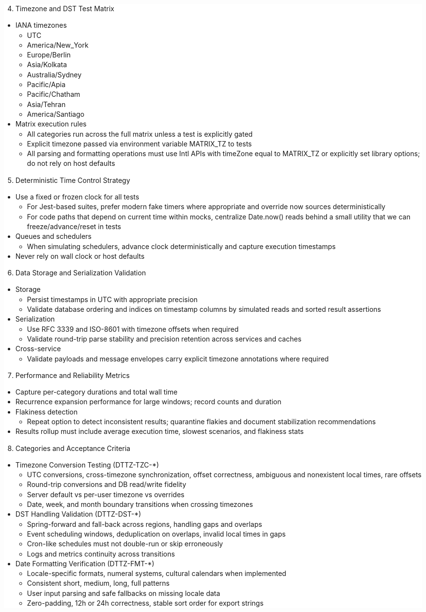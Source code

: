 4. Timezone and DST Test Matrix

- IANA timezones
  - UTC
  - America/New_York
  - Europe/Berlin
  - Asia/Kolkata
  - Australia/Sydney
  - Pacific/Apia
  - Pacific/Chatham
  - Asia/Tehran
  - America/Santiago
- Matrix execution rules
  - All categories run across the full matrix unless a test is explicitly gated
  - Explicit timezone passed via environment variable MATRIX_TZ to tests
  - All parsing and formatting operations must use Intl APIs with timeZone equal to MATRIX_TZ or explicitly set library options; do not rely on host defaults

5. Deterministic Time Control Strategy

- Use a fixed or frozen clock for all tests
  - For Jest-based suites, prefer modern fake timers where appropriate and override now sources deterministically
  - For code paths that depend on current time within mocks, centralize Date.now() reads behind a small utility that we can freeze/advance/reset in tests
- Queues and schedulers
  - When simulating schedulers, advance clock deterministically and capture execution timestamps
- Never rely on wall clock or host defaults

6. Data Storage and Serialization Validation

- Storage
  - Persist timestamps in UTC with appropriate precision
  - Validate database ordering and indices on timestamp columns by simulated reads and sorted result assertions
- Serialization
  - Use RFC 3339 and ISO-8601 with timezone offsets when required
  - Validate round-trip parse stability and precision retention across services and caches
- Cross-service
  - Validate payloads and message envelopes carry explicit timezone annotations where required

7. Performance and Reliability Metrics

- Capture per-category durations and total wall time
- Recurrence expansion performance for large windows; record counts and duration
- Flakiness detection
  - Repeat option to detect inconsistent results; quarantine flakies and document stabilization recommendations
- Results rollup must include average execution time, slowest scenarios, and flakiness stats

8. Categories and Acceptance Criteria

- Timezone Conversion Testing (DTTZ-TZC-*)
  - UTC conversions, cross-timezone synchronization, offset correctness, ambiguous and nonexistent local times, rare offsets
  - Round-trip conversions and DB read/write fidelity
  - Server default vs per-user timezone vs overrides
  - Date, week, and month boundary transitions when crossing timezones
- DST Handling Validation (DTTZ-DST-*)
  - Spring-forward and fall-back across regions, handling gaps and overlaps
  - Event scheduling windows, deduplication on overlaps, invalid local times in gaps
  - Cron-like schedules must not double-run or skip erroneously
  - Logs and metrics continuity across transitions
- Date Formatting Verification (DTTZ-FMT-*)
  - Locale-specific formats, numeral systems, cultural calendars when implemented
  - Consistent short, medium, long, full patterns
  - User input parsing and safe fallbacks on missing locale data
  - Zero-padding, 12h or 24h correctness, stable sort order for export strings
